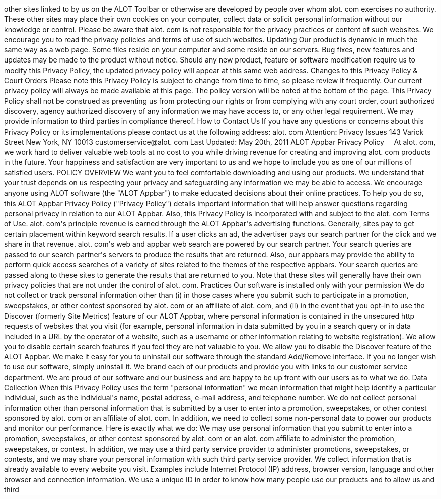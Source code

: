 other sites linked to by us on the ALOT Toolbar or otherwise are developed by people over whom alot. com exercises no authority. These other sites may place their own cookies on your computer, collect data or solicit personal information without our knowledge or control. Please be aware that alot. com is not responsible for the privacy practices or content of such websites. We encourage you to read the privacy policies and terms of use of such websites. Updating Our product is dynamic in much the same way as a web page. Some files reside on your computer and some reside on our servers. Bug fixes, new features and updates may be made to the product without notice. Should any new product, feature or software modification require us to modify this Privacy Policy, the updated privacy policy will appear at this same web address. Changes to this Privacy Policy & Court Orders Please note this Privacy Policy is subject to change from time to time, so please review it frequently. Our current privacy policy will always be made available at this page. The policy version will be noted at the bottom of the page. This Privacy Policy shall not be construed as preventing us from protecting our rights or from complying with any court order, court authorized discovery, agency authorized discovery of any information we may have access to, or any other legal requirement. We may provide information to third parties in compliance thereof. How to Contact Us If you have any questions or concerns about this Privacy Policy or its implementations please contact us at the following address: alot. com Attention: Privacy Issues 143 Varick Street New York, NY 10013 customerservice@alot. com Last Updated: May 20th, 2011 ALOT Appbar Privacy Policy     At alot. com, we work hard to deliver valuable web tools at no cost to you while driving revenue for creating and improving alot. com products in the future. Your happiness and satisfaction are very important to us and we hope to include you as one of our millions of satisfied users. POLICY OVERVIEW We want you to feel comfortable downloading and using our products. We understand that your trust depends on us respecting your privacy and safeguarding any information we may be able to access. We encourage anyone using ALOT software (the "ALOT Appbar") to make educated decisions about their online practices. To help you do so, this ALOT Appbar Privacy Policy ("Privacy Policy") details important information that will help answer questions regarding personal privacy in relation to our ALOT Appbar. Also, this Privacy Policy is incorporated with and subject to the alot. com Terms of Use. alot. com's principle revenue is earned through the ALOT Appbar's advertising functions. Generally, sites pay to get certain placement within keyword search results. If a user clicks an ad, the advertiser pays our search partner for the click and we share in that revenue. alot. com's web and appbar web search are powered by our search partner. Your search queries are passed to our search partner's servers to produce the results that are returned. Also, our appbars may provide the ability to perform quick access searches of a variety of sites related to the themes of the respective appbars. Your search queries are passed along to these sites to generate the results that are returned to you. Note that these sites will generally have their own privacy policies that are not under the control of alot. com. Practices Our software is installed only with your permission We do not collect or track personal information other than (i) in those cases where you submit such to participate in a promotion, sweepstakes, or other contest sponsored by alot. com or an affiliate of alot. com, and (ii) in the event that you opt-in to use the Discover (formerly Site Metrics) feature of our ALOT Appbar, where personal information is contained in the unsecured http requests of websites that you visit (for example, personal information in data submitted by you in a search query or in data included in a URL by the operator of a website, such as a username or other information relating to website registration). We allow you to disable certain search features if you feel they are not valuable to you. We allow you to disable the Discover feature of the ALOT Appbar. We make it easy for you to uninstall our software through the standard Add/Remove interface. If you no longer wish to use our software, simply uninstall it. We brand each of our products and provide you with links to our customer service department. We are proud of our software and our business and are happy to be up front with our users as to what we do. Data Collection When this Privacy Policy uses the term "personal information" we mean information that might help identify a particular individual, such as the individual's name, postal address, e-mail address, and telephone number. We do not collect personal information other than personal information that is submitted by a user to enter into a promotion, sweepstakes, or other contest sponsored by alot. com or an affiliate of alot. com. In addition, we need to collect some non-personal data to power our products and monitor our performance. Here is exactly what we do: We may use personal information that you submit to enter into a promotion, sweepstakes, or other contest sponsored by alot. com or an alot. com affiliate to administer the promotion, sweepstakes, or contest. In addition, we may use a third party service provider to administer promotions, sweepstakes, or contests, and we may share your personal information with such third party service provider. We collect information that is already available to every website you visit. Examples include Internet Protocol (IP) address, browser version, language and other browser and connection information. We use a unique ID in order to know how many people use our products and to allow us and third